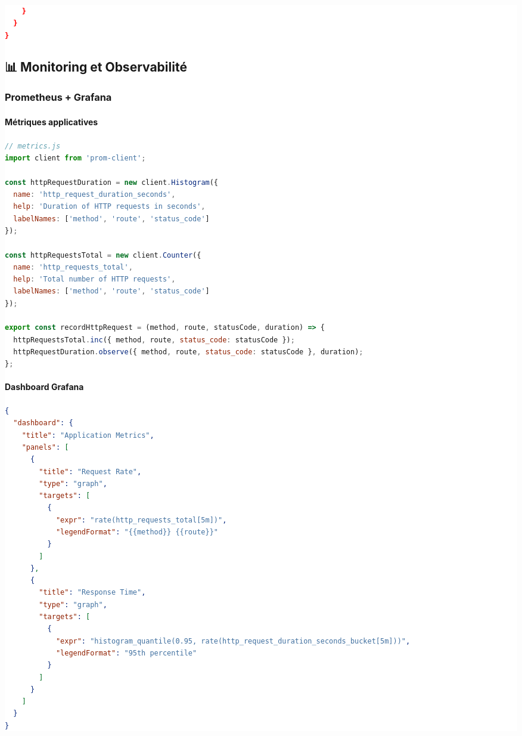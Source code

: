```json
    }
  }
}
```

## 📊 Monitoring et Observabilité

### Prometheus + Grafana

#### Métriques applicatives
```javascript
// metrics.js
import client from 'prom-client';

const httpRequestDuration = new client.Histogram({
  name: 'http_request_duration_seconds',
  help: 'Duration of HTTP requests in seconds',
  labelNames: ['method', 'route', 'status_code']
});

const httpRequestsTotal = new client.Counter({
  name: 'http_requests_total',
  help: 'Total number of HTTP requests',
  labelNames: ['method', 'route', 'status_code']
});

export const recordHttpRequest = (method, route, statusCode, duration) => {
  httpRequestsTotal.inc({ method, route, status_code: statusCode });
  httpRequestDuration.observe({ method, route, status_code: statusCode }, duration);
};
```

#### Dashboard Grafana
```json
{
  "dashboard": {
    "title": "Application Metrics",
    "panels": [
      {
        "title": "Request Rate",
        "type": "graph",
        "targets": [
          {
            "expr": "rate(http_requests_total[5m])",
            "legendFormat": "{{method}} {{route}}"
          }
        ]
      },
      {
        "title": "Response Time",
        "type": "graph",
        "targets": [
          {
            "expr": "histogram_quantile(0.95, rate(http_request_duration_seconds_bucket[5m]))",
            "legendFormat": "95th percentile"
          }
        ]
      }
    ]
  }
}
```
